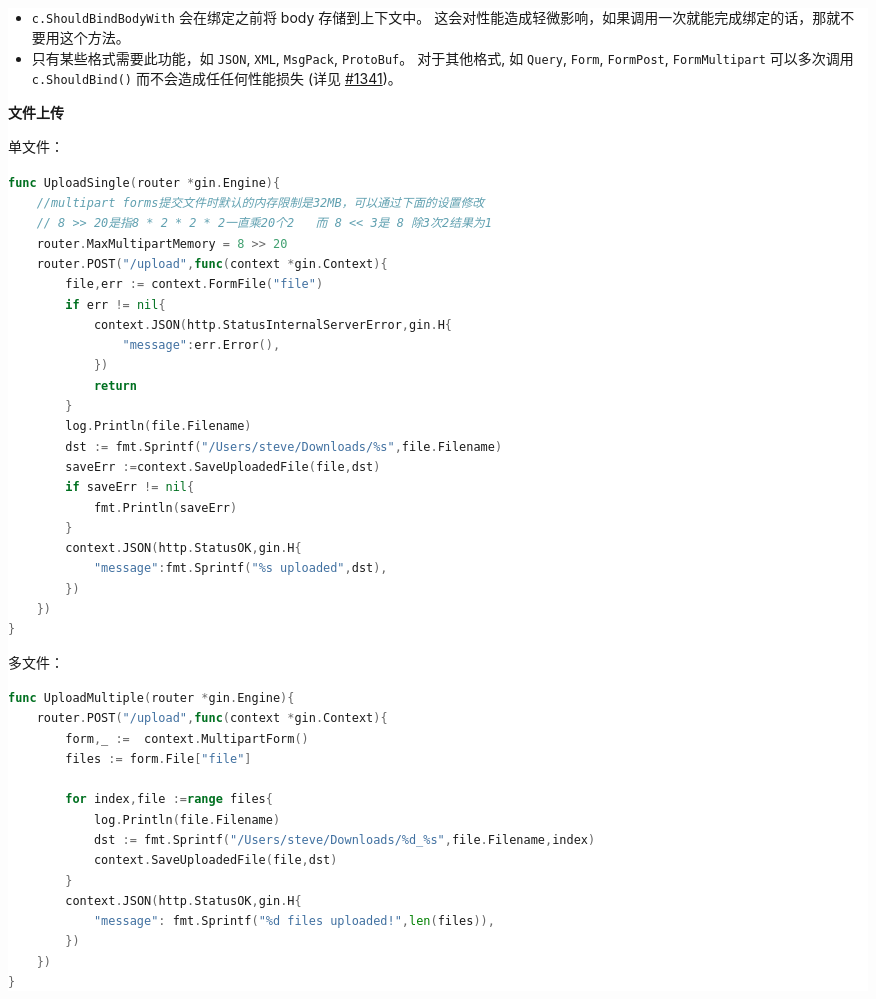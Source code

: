 - `c.ShouldBindBodyWith` 会在绑定之前将 body 存储到上下文中。 这会对性能造成轻微影响，如果调用一次就能完成绑定的话，那就不要用这个方法。
- 只有某些格式需要此功能，如 `JSON`, `XML`, `MsgPack`, `ProtoBuf`。 对于其他格式, 如 `Query`, `Form`, `FormPost`, `FormMultipart` 可以多次调用 `c.ShouldBind()` 而不会造成任任何性能损失 (详见 [#1341](https://github.com/gin-gonic/gin/pull/1341))。

**文件上传**

单文件：

```go
func UploadSingle(router *gin.Engine){
	//multipart forms提交文件时默认的内存限制是32MB，可以通过下面的设置修改
	// 8 >> 20是指8 * 2 * 2 * 2一直乘20个2   而 8 << 3是 8 除3次2结果为1
	router.MaxMultipartMemory = 8 >> 20
	router.POST("/upload",func(context *gin.Context){
		file,err := context.FormFile("file")
		if err != nil{
			context.JSON(http.StatusInternalServerError,gin.H{
				"message":err.Error(),
			})
			return
		}
		log.Println(file.Filename)
		dst := fmt.Sprintf("/Users/steve/Downloads/%s",file.Filename)
		saveErr :=context.SaveUploadedFile(file,dst)
		if saveErr != nil{
			fmt.Println(saveErr)
		}
		context.JSON(http.StatusOK,gin.H{
			"message":fmt.Sprintf("%s uploaded",dst),
		})
	})
}
```

多文件：

```go
func UploadMultiple(router *gin.Engine){
	router.POST("/upload",func(context *gin.Context){
		form,_ :=  context.MultipartForm()
		files := form.File["file"]

		for index,file :=range files{
			log.Println(file.Filename)
			dst := fmt.Sprintf("/Users/steve/Downloads/%d_%s",file.Filename,index)
			context.SaveUploadedFile(file,dst)
		}
		context.JSON(http.StatusOK,gin.H{
			"message": fmt.Sprintf("%d files uploaded!",len(files)),
		})
	})
}
```

